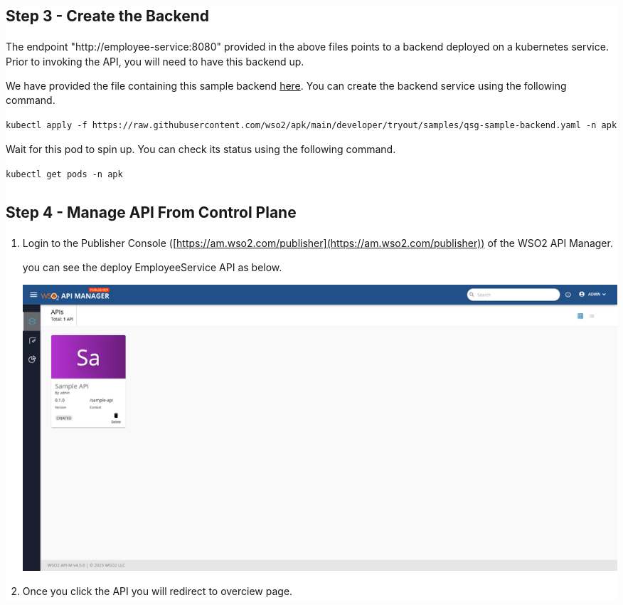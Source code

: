 ## Step 3 - Create the Backend

The endpoint "http://employee-service:8080" provided in the above files points to a backend deployed on a kubernetes service. Prior to invoking the API, you will need to have this backend up. 

We have provided the file containing this sample backend [here](https://raw.githubusercontent.com/wso2/apk/main/developer/tryout/samples/qsg-sample-backend.yaml). You can create the backend service using the following command.

```
kubectl apply -f https://raw.githubusercontent.com/wso2/apk/main/developer/tryout/samples/qsg-sample-backend.yaml -n apk
```

Wait for this pod to spin up. You can check its status using the following command.

```
kubectl get pods -n apk
```

## Step 4 - Manage API From Control Plane

1. Login to the Publisher Console ([https://am.wso2.com/publisher](https://am.wso2.com/publisher)) of the WSO2 API Manager.

    you can see the deploy EmployeeService API as below.

    [![ControlPlane API](../assets/img/control-plane/cp-overview.png)](../assets/img/control-plane/cp-overview.png)

2. Once you click the API you will redirect to overciew page.
